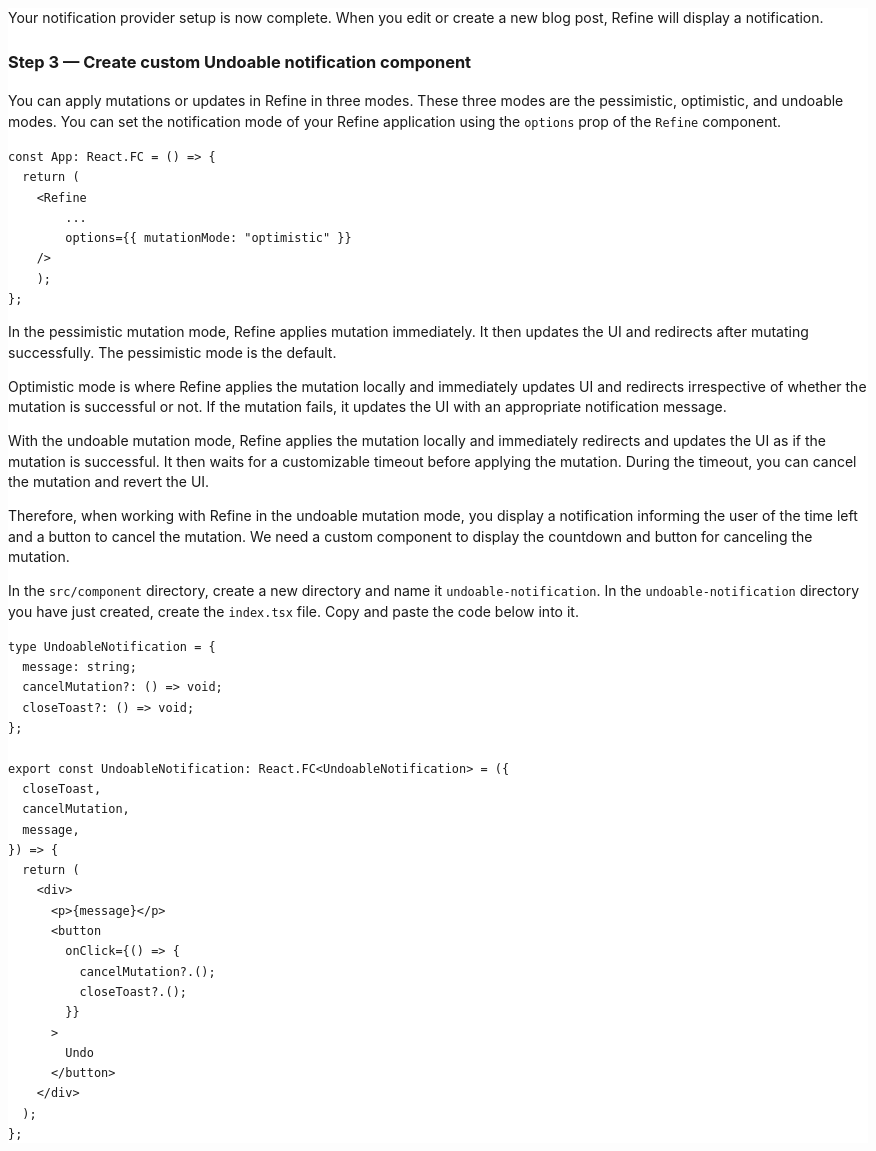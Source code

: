 Your notification provider setup is now complete. When you edit or create a new blog post, Refine will display a notification.

### Step 3 — Create custom Undoable notification component

You can apply mutations or updates in Refine in three modes. These three modes are the pessimistic, optimistic, and undoable modes. You can set the notification mode of your Refine application using the `options` prop of the `Refine` component.

```tsx title="src/App.tsx"
const App: React.FC = () => {
  return (
    <Refine
        ...
        options={{ mutationMode: "optimistic" }}
    />
    );
};
```

In the pessimistic mutation mode, Refine applies mutation immediately. It then updates the UI and redirects after mutating successfully. The pessimistic mode is the default.

Optimistic mode is where Refine applies the mutation locally and immediately updates UI and redirects irrespective of whether the mutation is successful or not. If the mutation fails, it updates the UI with an appropriate notification message.

With the undoable mutation mode, Refine applies the mutation locally and immediately redirects and updates the UI as if the mutation is successful. It then waits for a customizable timeout before applying the mutation. During the timeout, you can cancel the mutation and revert the UI.

Therefore, when working with Refine in the undoable mutation mode, you display a notification informing the user of the time left and a button to cancel the mutation. We need a custom component to display the countdown and button for canceling the mutation.

In the `src/component` directory, create a new directory and name it `undoable-notification`. In the `undoable-notification` directory you have just created, create the `index.tsx` file. Copy and paste the code below into it.

```tsx title="src/component/undoable-notification/index.tsx"
type UndoableNotification = {
  message: string;
  cancelMutation?: () => void;
  closeToast?: () => void;
};

export const UndoableNotification: React.FC<UndoableNotification> = ({
  closeToast,
  cancelMutation,
  message,
}) => {
  return (
    <div>
      <p>{message}</p>
      <button
        onClick={() => {
          cancelMutation?.();
          closeToast?.();
        }}
      >
        Undo
      </button>
    </div>
  );
};
```
